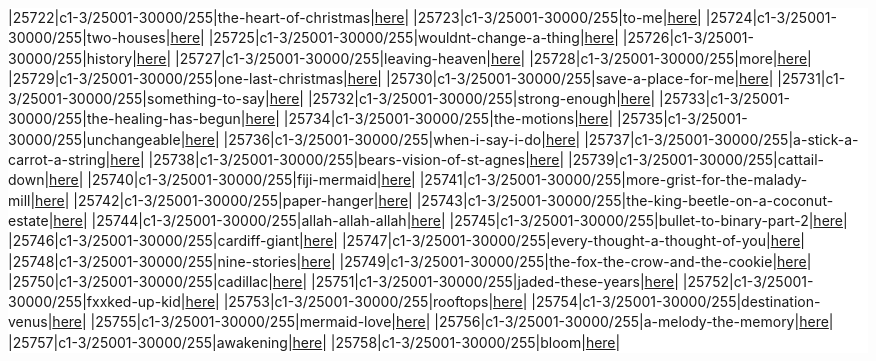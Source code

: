 |25722|c1-3/25001-30000/255|the-heart-of-christmas|[here](https://cdn.jsdelivr.net/gh/guitarchord/c1-3/25001-30000/255/the-heart-of-christmas.webp)|
|25723|c1-3/25001-30000/255|to-me|[here](https://cdn.jsdelivr.net/gh/guitarchord/c1-3/25001-30000/255/to-me.webp)|
|25724|c1-3/25001-30000/255|two-houses|[here](https://cdn.jsdelivr.net/gh/guitarchord/c1-3/25001-30000/255/two-houses.webp)|
|25725|c1-3/25001-30000/255|wouldnt-change-a-thing|[here](https://cdn.jsdelivr.net/gh/guitarchord/c1-3/25001-30000/255/wouldnt-change-a-thing.webp)|
|25726|c1-3/25001-30000/255|history|[here](https://cdn.jsdelivr.net/gh/guitarchord/c1-3/25001-30000/255/history.webp)|
|25727|c1-3/25001-30000/255|leaving-heaven|[here](https://cdn.jsdelivr.net/gh/guitarchord/c1-3/25001-30000/255/leaving-heaven.webp)|
|25728|c1-3/25001-30000/255|more|[here](https://cdn.jsdelivr.net/gh/guitarchord/c1-3/25001-30000/255/more.webp)|
|25729|c1-3/25001-30000/255|one-last-christmas|[here](https://cdn.jsdelivr.net/gh/guitarchord/c1-3/25001-30000/255/one-last-christmas.webp)|
|25730|c1-3/25001-30000/255|save-a-place-for-me|[here](https://cdn.jsdelivr.net/gh/guitarchord/c1-3/25001-30000/255/save-a-place-for-me.webp)|
|25731|c1-3/25001-30000/255|something-to-say|[here](https://cdn.jsdelivr.net/gh/guitarchord/c1-3/25001-30000/255/something-to-say.webp)|
|25732|c1-3/25001-30000/255|strong-enough|[here](https://cdn.jsdelivr.net/gh/guitarchord/c1-3/25001-30000/255/strong-enough.webp)|
|25733|c1-3/25001-30000/255|the-healing-has-begun|[here](https://cdn.jsdelivr.net/gh/guitarchord/c1-3/25001-30000/255/the-healing-has-begun.webp)|
|25734|c1-3/25001-30000/255|the-motions|[here](https://cdn.jsdelivr.net/gh/guitarchord/c1-3/25001-30000/255/the-motions.webp)|
|25735|c1-3/25001-30000/255|unchangeable|[here](https://cdn.jsdelivr.net/gh/guitarchord/c1-3/25001-30000/255/unchangeable.webp)|
|25736|c1-3/25001-30000/255|when-i-say-i-do|[here](https://cdn.jsdelivr.net/gh/guitarchord/c1-3/25001-30000/255/when-i-say-i-do.webp)|
|25737|c1-3/25001-30000/255|a-stick-a-carrot-a-string|[here](https://cdn.jsdelivr.net/gh/guitarchord/c1-3/25001-30000/255/a-stick-a-carrot-a-string.webp)|
|25738|c1-3/25001-30000/255|bears-vision-of-st-agnes|[here](https://cdn.jsdelivr.net/gh/guitarchord/c1-3/25001-30000/255/bears-vision-of-st-agnes.webp)|
|25739|c1-3/25001-30000/255|cattail-down|[here](https://cdn.jsdelivr.net/gh/guitarchord/c1-3/25001-30000/255/cattail-down.webp)|
|25740|c1-3/25001-30000/255|fiji-mermaid|[here](https://cdn.jsdelivr.net/gh/guitarchord/c1-3/25001-30000/255/fiji-mermaid.webp)|
|25741|c1-3/25001-30000/255|more-grist-for-the-malady-mill|[here](https://cdn.jsdelivr.net/gh/guitarchord/c1-3/25001-30000/255/more-grist-for-the-malady-mill.webp)|
|25742|c1-3/25001-30000/255|paper-hanger|[here](https://cdn.jsdelivr.net/gh/guitarchord/c1-3/25001-30000/255/paper-hanger.webp)|
|25743|c1-3/25001-30000/255|the-king-beetle-on-a-coconut-estate|[here](https://cdn.jsdelivr.net/gh/guitarchord/c1-3/25001-30000/255/the-king-beetle-on-a-coconut-estate.webp)|
|25744|c1-3/25001-30000/255|allah-allah-allah|[here](https://cdn.jsdelivr.net/gh/guitarchord/c1-3/25001-30000/255/allah-allah-allah.webp)|
|25745|c1-3/25001-30000/255|bullet-to-binary-part-2|[here](https://cdn.jsdelivr.net/gh/guitarchord/c1-3/25001-30000/255/bullet-to-binary-part-2.webp)|
|25746|c1-3/25001-30000/255|cardiff-giant|[here](https://cdn.jsdelivr.net/gh/guitarchord/c1-3/25001-30000/255/cardiff-giant.webp)|
|25747|c1-3/25001-30000/255|every-thought-a-thought-of-you|[here](https://cdn.jsdelivr.net/gh/guitarchord/c1-3/25001-30000/255/every-thought-a-thought-of-you.webp)|
|25748|c1-3/25001-30000/255|nine-stories|[here](https://cdn.jsdelivr.net/gh/guitarchord/c1-3/25001-30000/255/nine-stories.webp)|
|25749|c1-3/25001-30000/255|the-fox-the-crow-and-the-cookie|[here](https://cdn.jsdelivr.net/gh/guitarchord/c1-3/25001-30000/255/the-fox-the-crow-and-the-cookie.webp)|
|25750|c1-3/25001-30000/255|cadillac|[here](https://cdn.jsdelivr.net/gh/guitarchord/c1-3/25001-30000/255/cadillac.webp)|
|25751|c1-3/25001-30000/255|jaded-these-years|[here](https://cdn.jsdelivr.net/gh/guitarchord/c1-3/25001-30000/255/jaded-these-years.webp)|
|25752|c1-3/25001-30000/255|fxxked-up-kid|[here](https://cdn.jsdelivr.net/gh/guitarchord/c1-3/25001-30000/255/fxxked-up-kid.webp)|
|25753|c1-3/25001-30000/255|rooftops|[here](https://cdn.jsdelivr.net/gh/guitarchord/c1-3/25001-30000/255/rooftops.webp)|
|25754|c1-3/25001-30000/255|destination-venus|[here](https://cdn.jsdelivr.net/gh/guitarchord/c1-3/25001-30000/255/destination-venus.webp)|
|25755|c1-3/25001-30000/255|mermaid-love|[here](https://cdn.jsdelivr.net/gh/guitarchord/c1-3/25001-30000/255/mermaid-love.webp)|
|25756|c1-3/25001-30000/255|a-melody-the-memory|[here](https://cdn.jsdelivr.net/gh/guitarchord/c1-3/25001-30000/255/a-melody-the-memory.webp)|
|25757|c1-3/25001-30000/255|awakening|[here](https://cdn.jsdelivr.net/gh/guitarchord/c1-3/25001-30000/255/awakening.webp)|
|25758|c1-3/25001-30000/255|bloom|[here](https://cdn.jsdelivr.net/gh/guitarchord/c1-3/25001-30000/255/bloom.webp)|